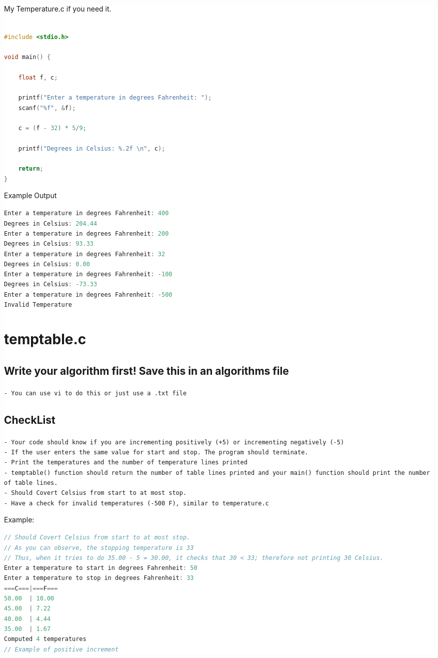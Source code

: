 My Temperature.c if you need it. 
```c

#include <stdio.h>

void main() {

    float f, c;

    printf("Enter a temperature in degrees Fahrenheit: ");
    scanf("%f", &f);

    c = (f - 32) * 5/9;

    printf("Degrees in Celsius: %.2f \n", c);

    return;
}
```

Example Output
```c
Enter a temperature in degrees Fahrenheit: 400
Degrees in Celsius: 204.44 
Enter a temperature in degrees Fahrenheit: 200
Degrees in Celsius: 93.33 
Enter a temperature in degrees Fahrenheit: 32
Degrees in Celsius: 0.00 
Enter a temperature in degrees Fahrenheit: -100
Degrees in Celsius: -73.33 
Enter a temperature in degrees Fahrenheit: -500
Invalid Temperature 
```

# temptable.c
## Write your algorithm first! Save this in an algorithms file
    - You can use vi to do this or just use a .txt file

## CheckList
    - Your code should know if you are incrementing positively (+5) or incrementing negatively (-5)
    - If the user enters the same value for start and stop. The program should terminate.
    - Print the temperatures and the number of temperature lines printed
    - temptable() function should return the number of table lines printed and your main() function should print the number of table lines.
    - Should Covert Celsius from start to at most stop.
    - Have a check for invalid temperatures (-500 F), similar to temperature.c 
Example:
```c
// Should Covert Celsius from start to at most stop.
// As you can observe, the stopping temperature is 33
// Thus, when it tries to do 35.00 - 5 = 30.00, it checks that 30 < 33; therefore not printing 30 Celsius.
Enter a temperature to start in degrees Fahrenheit: 50
Enter a temperature to stop in degrees Fahrenheit: 33
===C===|===F===
50.00  | 10.00
45.00  | 7.22
40.00  | 4.44
35.00  | 1.67
Computed 4 temperatures
// Example of positive increment
```